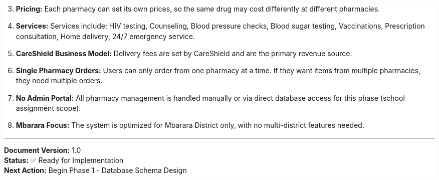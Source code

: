 3. **Pricing:** Each pharmacy can set its own prices, so the same drug may cost differently at different pharmacies.

4. **Services:** Services include: HIV testing, Counseling, Blood pressure checks, Blood sugar testing, Vaccinations, Prescription consultation, Home delivery, 24/7 emergency service.

5. **CareShield Business Model:** Delivery fees are set by CareShield and are the primary revenue source.

6. **Single Pharmacy Orders:** Users can only order from one pharmacy at a time. If they want items from multiple pharmacies, they need multiple orders.

7. **No Admin Portal:** All pharmacy management is handled manually or via direct database access for this phase (school assignment scope).

8. **Mbarara Focus:** The system is optimized for Mbarara District only, with no multi-district features needed.

---

**Document Version:** 1.0  
**Status:** ✅ Ready for Implementation  
**Next Action:** Begin Phase 1 - Database Schema Design

